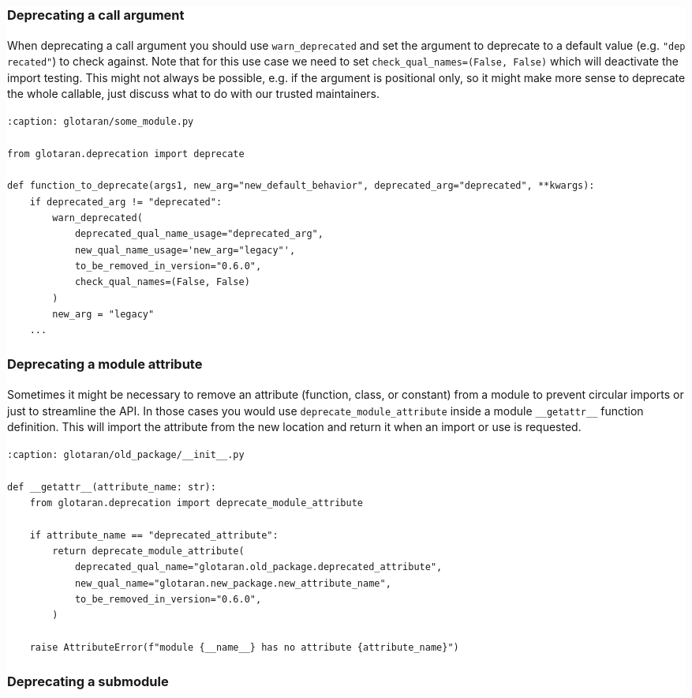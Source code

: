 ### Deprecating a call argument

When deprecating a call argument you should use `warn_deprecated` and set
the argument to deprecate to a default value (e.g. `"deprecated"`) to check against.
Note that for this use case we need to set `check_qual_names=(False, False)` which
will deactivate the import testing.
This might not always be possible, e.g. if the argument is positional only,
so it might make more sense to deprecate the whole callable, just discuss what to
do with our trusted maintainers.

```{code-block} python
:caption: glotaran/some_module.py

from glotaran.deprecation import deprecate

def function_to_deprecate(args1, new_arg="new_default_behavior", deprecated_arg="deprecated", **kwargs):
    if deprecated_arg != "deprecated":
        warn_deprecated(
            deprecated_qual_name_usage="deprecated_arg",
            new_qual_name_usage='new_arg="legacy"',
            to_be_removed_in_version="0.6.0",
            check_qual_names=(False, False)
        )
        new_arg = "legacy"
    ...
```

### Deprecating a module attribute

Sometimes it might be necessary to remove an attribute (function, class, or constant)
from a module to prevent circular imports or just to streamline the API.
In those cases you would use `deprecate_module_attribute` inside a module `__getattr__`
function definition. This will import the attribute from the new location and return it when
an import or use is requested.

```{code-block} python
:caption: glotaran/old_package/__init__.py

def __getattr__(attribute_name: str):
    from glotaran.deprecation import deprecate_module_attribute

    if attribute_name == "deprecated_attribute":
        return deprecate_module_attribute(
            deprecated_qual_name="glotaran.old_package.deprecated_attribute",
            new_qual_name="glotaran.new_package.new_attribute_name",
            to_be_removed_in_version="0.6.0",
        )

    raise AttributeError(f"module {__name__} has no attribute {attribute_name}")
```

### Deprecating a submodule
